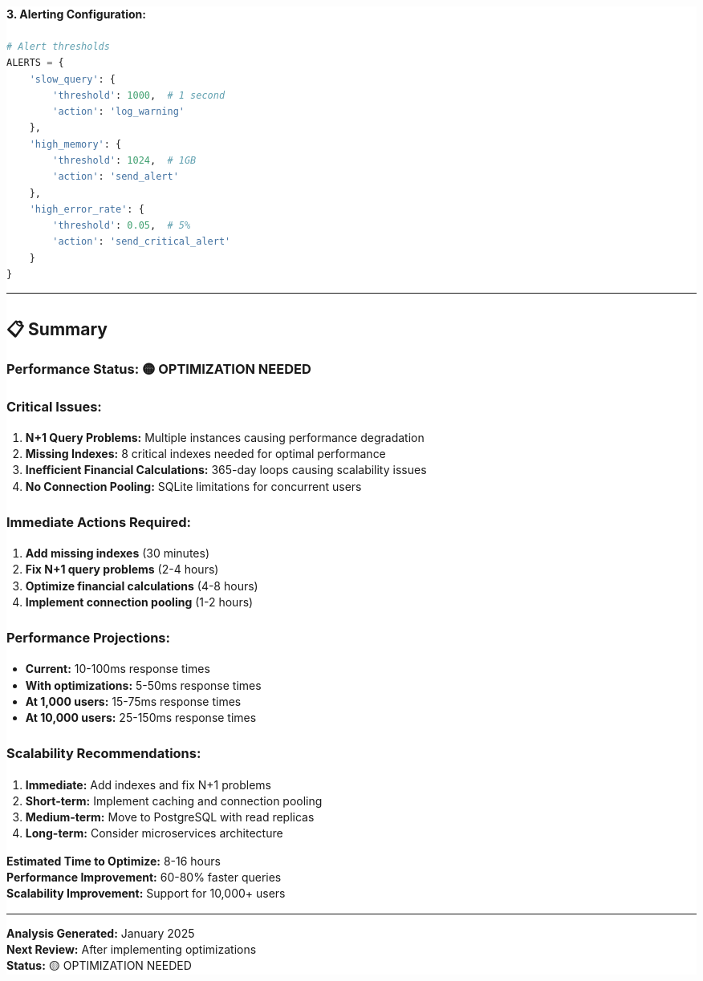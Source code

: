#### **3. Alerting Configuration:**
```python
# Alert thresholds
ALERTS = {
    'slow_query': {
        'threshold': 1000,  # 1 second
        'action': 'log_warning'
    },
    'high_memory': {
        'threshold': 1024,  # 1GB
        'action': 'send_alert'
    },
    'high_error_rate': {
        'threshold': 0.05,  # 5%
        'action': 'send_critical_alert'
    }
}
```

---

## 📋 Summary

### **Performance Status: 🟡 OPTIMIZATION NEEDED**

### **Critical Issues:**
1. **N+1 Query Problems:** Multiple instances causing performance degradation
2. **Missing Indexes:** 8 critical indexes needed for optimal performance
3. **Inefficient Financial Calculations:** 365-day loops causing scalability issues
4. **No Connection Pooling:** SQLite limitations for concurrent users

### **Immediate Actions Required:**
1. **Add missing indexes** (30 minutes)
2. **Fix N+1 query problems** (2-4 hours)
3. **Optimize financial calculations** (4-8 hours)
4. **Implement connection pooling** (1-2 hours)

### **Performance Projections:**
- **Current:** 10-100ms response times
- **With optimizations:** 5-50ms response times
- **At 1,000 users:** 15-75ms response times
- **At 10,000 users:** 25-150ms response times

### **Scalability Recommendations:**
1. **Immediate:** Add indexes and fix N+1 problems
2. **Short-term:** Implement caching and connection pooling
3. **Medium-term:** Move to PostgreSQL with read replicas
4. **Long-term:** Consider microservices architecture

**Estimated Time to Optimize:** 8-16 hours  
**Performance Improvement:** 60-80% faster queries  
**Scalability Improvement:** Support for 10,000+ users

---

**Analysis Generated:** January 2025  
**Next Review:** After implementing optimizations  
**Status:** 🟡 OPTIMIZATION NEEDED 
